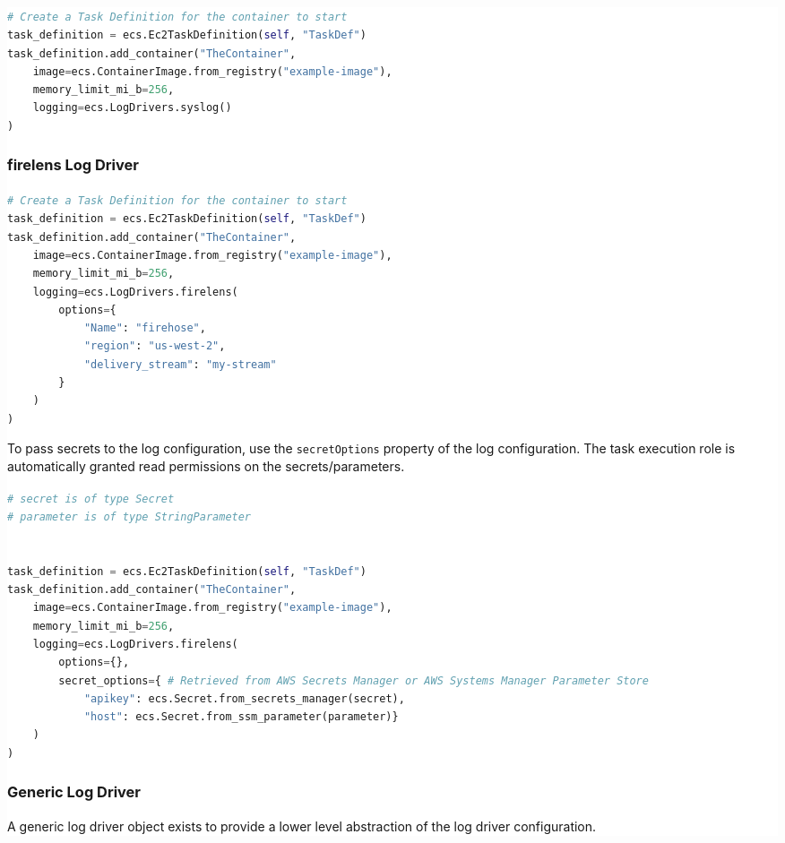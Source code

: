 ```python
# Create a Task Definition for the container to start
task_definition = ecs.Ec2TaskDefinition(self, "TaskDef")
task_definition.add_container("TheContainer",
    image=ecs.ContainerImage.from_registry("example-image"),
    memory_limit_mi_b=256,
    logging=ecs.LogDrivers.syslog()
)
```

### firelens Log Driver

```python
# Create a Task Definition for the container to start
task_definition = ecs.Ec2TaskDefinition(self, "TaskDef")
task_definition.add_container("TheContainer",
    image=ecs.ContainerImage.from_registry("example-image"),
    memory_limit_mi_b=256,
    logging=ecs.LogDrivers.firelens(
        options={
            "Name": "firehose",
            "region": "us-west-2",
            "delivery_stream": "my-stream"
        }
    )
)
```

To pass secrets to the log configuration, use the `secretOptions` property of the log configuration. The task execution role is automatically granted read permissions on the secrets/parameters.

```python
# secret is of type Secret
# parameter is of type StringParameter


task_definition = ecs.Ec2TaskDefinition(self, "TaskDef")
task_definition.add_container("TheContainer",
    image=ecs.ContainerImage.from_registry("example-image"),
    memory_limit_mi_b=256,
    logging=ecs.LogDrivers.firelens(
        options={},
        secret_options={ # Retrieved from AWS Secrets Manager or AWS Systems Manager Parameter Store
            "apikey": ecs.Secret.from_secrets_manager(secret),
            "host": ecs.Secret.from_ssm_parameter(parameter)}
    )
)
```

### Generic Log Driver

A generic log driver object exists to provide a lower level abstraction of the log driver configuration.
